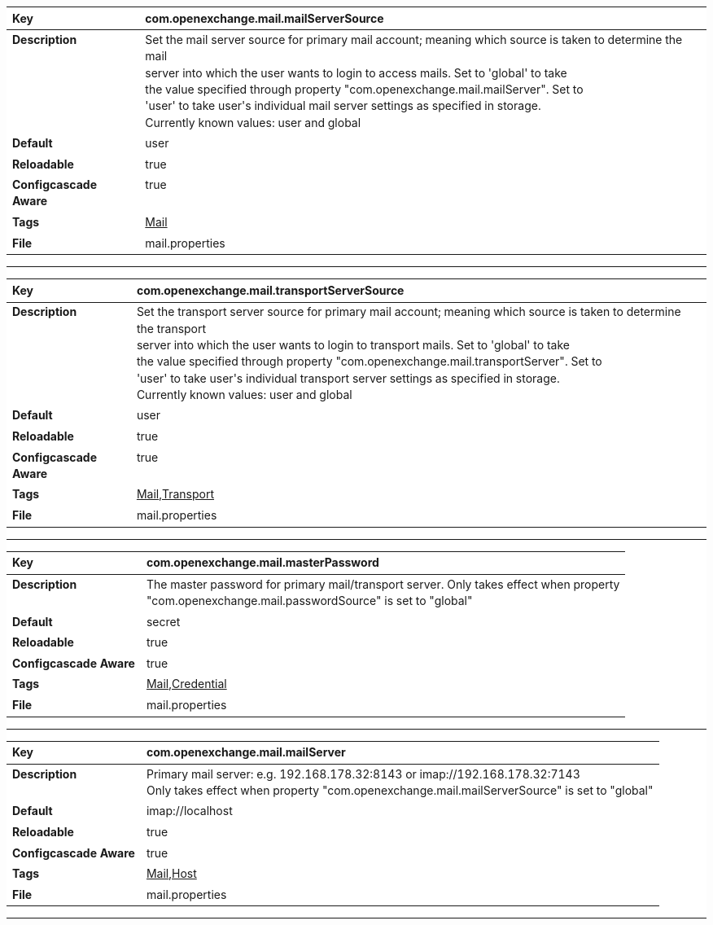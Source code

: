 | __Key__ | com.openexchange.mail.mailServerSource |
|:----------------|:--------|
| __Description__ | Set the mail server source for primary mail account; meaning which source is taken to determine the mail<br>server into which the user wants to login to access mails. Set to 'global' to take<br>the value specified through property "com.openexchange.mail.mailServer". Set to<br>'user' to take user's individual mail server settings as specified in storage.<br>Currently known values: user and global<br> |
| __Default__ | user |
| __Reloadable__ | true |
| __Configcascade Aware__ | true |
| __Tags__ | <a href="https://documentation.open-xchange.com/latest/middleware/configuration/tags/Mail.html">Mail</a> |
| __File__ | mail.properties |

---
| __Key__ | com.openexchange.mail.transportServerSource |
|:----------------|:--------|
| __Description__ | Set the transport server source for primary mail account; meaning which source is taken to determine the transport<br>server into which the user wants to login to transport mails. Set to 'global' to take<br>the value specified through property "com.openexchange.mail.transportServer". Set to<br>'user' to take user's individual transport server settings as specified in storage.<br>Currently known values: user and global<br> |
| __Default__ | user |
| __Reloadable__ | true |
| __Configcascade Aware__ | true |
| __Tags__ | <a href="https://documentation.open-xchange.com/latest/middleware/configuration/tags/Mail.html">Mail</a>,<a href="https://documentation.open-xchange.com/latest/middleware/configuration/tags/Transport.html">Transport</a> |
| __File__ | mail.properties |

---
| __Key__ | com.openexchange.mail.masterPassword |
|:----------------|:--------|
| __Description__ | The master password for primary mail/transport server. Only takes effect when property<br>"com.openexchange.mail.passwordSource" is set to "global"<br> |
| __Default__ | secret |
| __Reloadable__ | true |
| __Configcascade Aware__ | true |
| __Tags__ | <a href="https://documentation.open-xchange.com/latest/middleware/configuration/tags/Mail.html">Mail</a>,<a href="https://documentation.open-xchange.com/latest/middleware/configuration/tags/Credential.html">Credential</a> |
| __File__ | mail.properties |

---
| __Key__ | com.openexchange.mail.mailServer |
|:----------------|:--------|
| __Description__ | Primary mail server: e.g. 192.168.178.32:8143 or imap://192.168.178.32:7143<br>Only takes effect when property "com.openexchange.mail.mailServerSource" is set to "global"<br> |
| __Default__ | imap://localhost |
| __Reloadable__ | true |
| __Configcascade Aware__ | true |
| __Tags__ | <a href="https://documentation.open-xchange.com/latest/middleware/configuration/tags/Mail.html">Mail</a>,<a href="https://documentation.open-xchange.com/latest/middleware/configuration/tags/Host.html">Host</a> |
| __File__ | mail.properties |

---